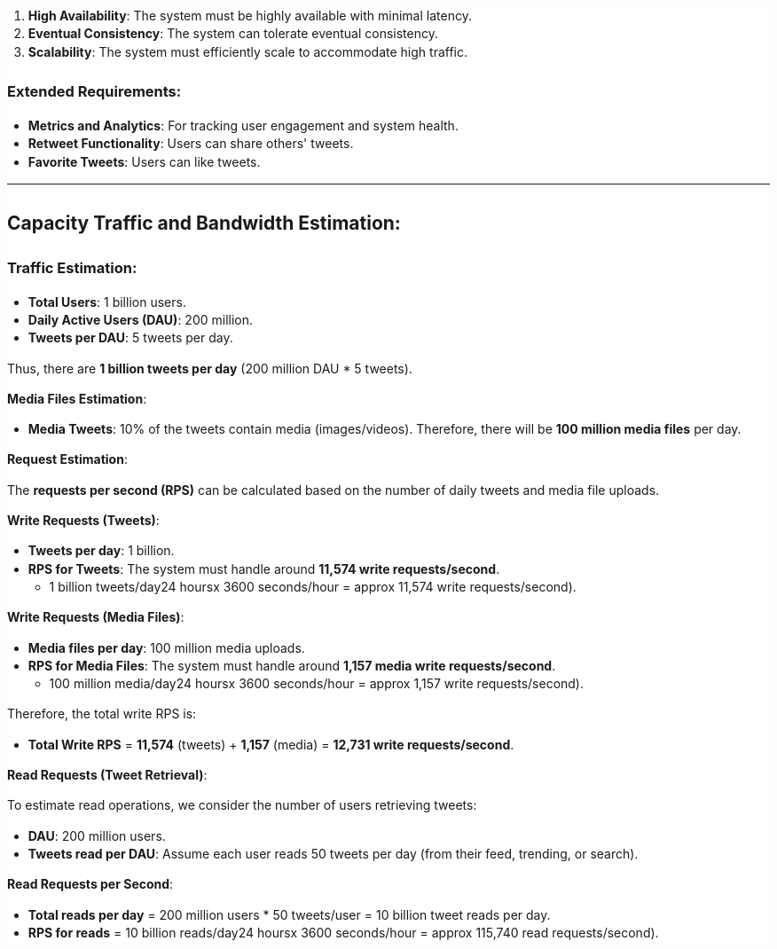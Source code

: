 1. **High Availability**: The system must be highly available with minimal latency.
2. **Eventual Consistency**: The system can tolerate eventual consistency.
3. **Scalability**: The system must efficiently scale to accommodate high traffic.
 
### **Extended Requirements:**

- **Metrics and Analytics**: For tracking user engagement and system health.
- **Retweet Functionality**: Users can share others' tweets.
- **Favorite Tweets**: Users can like tweets.

---

## **Capacity Traffic and Bandwidth Estimation**:

### **Traffic Estimation**:

- **Total Users**: 1 billion users.
- **Daily Active Users (DAU)**: 200 million.
- **Tweets per DAU**: 5 tweets per day.

Thus, there are **1 billion tweets per day** (200 million DAU * 5 tweets).

 **Media Files Estimation**:

- **Media Tweets**: 10% of the tweets contain media (images/videos). Therefore, there will be **100 million media files** per day.

 **Request Estimation**:

The **requests per second (RPS)** can be calculated based on the number of daily tweets and media file uploads.

 **Write Requests (Tweets)**:

- **Tweets per day**: 1 billion.
- **RPS for Tweets**: The system must handle around **11,574 write requests/second**.
  -  1 billion tweets/day24 hoursx 3600 seconds/hour = approx 11,574 write requests/second).

 **Write Requests (Media Files)**:

- **Media files per day**: 100 million media uploads.
- **RPS for Media Files**: The system must handle around **1,157 media write requests/second**.
  -  100 million media/day24 hoursx 3600 seconds/hour = approx 1,157 write requests/second).

Therefore, the total write RPS is:
- **Total Write RPS** = **11,574** (tweets) + **1,157** (media) = **12,731 write requests/second**.

 **Read Requests (Tweet Retrieval)**:

To estimate read operations, we consider the number of users retrieving tweets:

- **DAU**: 200 million users.
- **Tweets read per DAU**: Assume each user reads 50 tweets per day (from their feed, trending, or search).

 **Read Requests per Second**:

- **Total reads per day** = 200 million users * 50 tweets/user = 10 billion tweet reads per day.
- **RPS for reads** =  10 billion reads/day24 hoursx 3600 seconds/hour = approx 115,740 read requests/second).
